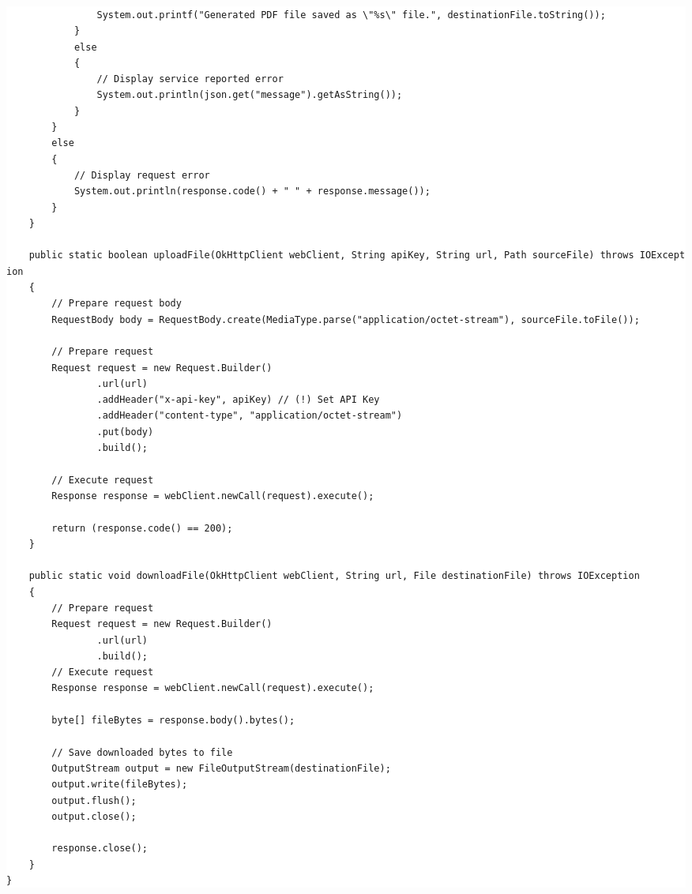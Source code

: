 ```
                System.out.printf("Generated PDF file saved as \"%s\" file.", destinationFile.toString());
            }
            else
            {
                // Display service reported error
                System.out.println(json.get("message").getAsString());
            }
        }
        else
        {
            // Display request error
            System.out.println(response.code() + " " + response.message());
        }
    }

    public static boolean uploadFile(OkHttpClient webClient, String apiKey, String url, Path sourceFile) throws IOException
    {
        // Prepare request body
        RequestBody body = RequestBody.create(MediaType.parse("application/octet-stream"), sourceFile.toFile());

        // Prepare request
        Request request = new Request.Builder()
                .url(url)
                .addHeader("x-api-key", apiKey) // (!) Set API Key
                .addHeader("content-type", "application/octet-stream")
                .put(body)
                .build();

        // Execute request
        Response response = webClient.newCall(request).execute();

        return (response.code() == 200);
    }

    public static void downloadFile(OkHttpClient webClient, String url, File destinationFile) throws IOException
    {
        // Prepare request
        Request request = new Request.Builder()
                .url(url)
                .build();
        // Execute request
        Response response = webClient.newCall(request).execute();

        byte[] fileBytes = response.body().bytes();

        // Save downloaded bytes to file
        OutputStream output = new FileOutputStream(destinationFile);
        output.write(fileBytes);
        output.flush();
        output.close();

        response.close();
    }
}

```

